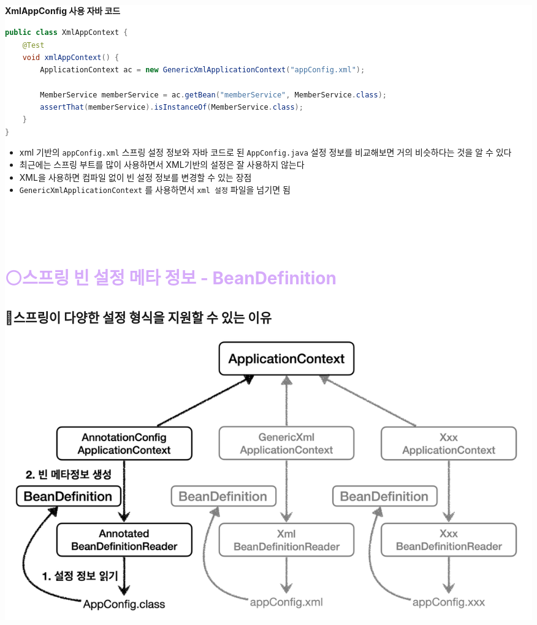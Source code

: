 **XmlAppConfig 사용 자바 코드**

```java
public class XmlAppContext {
    @Test
    void xmlAppContext() {
        ApplicationContext ac = new GenericXmlApplicationContext("appConfig.xml");

        MemberService memberService = ac.getBean("memberService", MemberService.class);
        assertThat(memberService).isInstanceOf(MemberService.class);
    }
}
```

- xml 기반의 ```appConfig.xml``` 스프링 설정 정보와 자바 코드로 된 ```AppConfig.java``` 설정 정보를 비교해보면 거의 비슷하다는 것을 알 수 있다
- 최근에는 스프링 부트를 많이 사용하면서 XML기반의 설정은 잘 사용하지 않는다
- XML을 사용하면 컴파일 없이 빈 설정 정보를 변경할 수 있는 장점
- ```GenericXmlApplicationContext``` 를 사용하면서 ```xml 설정``` 파일을 넘기면 됨

<br>

<br>

<br>

# <span style="color: #D6ABFA;">⚪스프링 빈 설정 메타 정보 - BeanDefinition</span> 

## 🔹스프링이 다양한 설정 형식을 지원할 수 있는 이유

![image-20231217144445655](./../../assets/images/2023-12-10-SpringContainerBean/image-20231217144445655.png)
